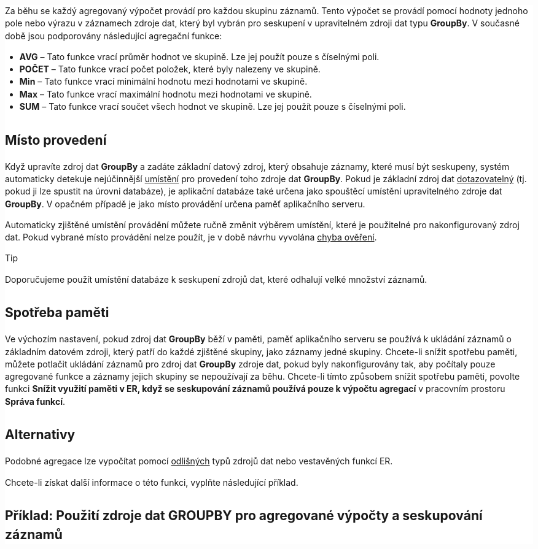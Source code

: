Za běhu se každý agregovaný výpočet provádí pro každou skupinu záznamů. Tento výpočet se provádí pomocí hodnoty jednoho pole nebo výrazu v záznamech zdroje dat, který byl vybrán pro seskupení v upravitelném zdroji dat typu **GroupBy**. V současné době jsou podporovány následující agregační funkce:

- **AVG** – Tato funkce vrací průměr hodnot ve skupině. Lze jej použít pouze s číselnými poli.
- **POČET** – Tato funkce vrací počet položek, které byly nalezeny ve skupině.
- **Min** – Tato funkce vrací minimální hodnotu mezi hodnotami ve skupině.
- **Max** – Tato funkce vrací maximální hodnotu mezi hodnotami ve skupině.
- **SUM** – Tato funkce vrací součet všech hodnot ve skupině. Lze jej použít pouze s číselnými poli.

## <a name="execution-location"></a><a name="ExecutionLocation"></a>Místo provedení

Když upravíte zdroj dat **GroupBy** a zadáte základní datový zdroj, který obsahuje záznamy, které musí být seskupeny, systém automaticky detekuje nejúčinnější [umístění](#ExecutionLocation) pro provedení toho zdroje dat **GroupBy**. Pokud je základní zdroj dat [dotazovatelný](er-functions-list-filter.md#usage-notes) (tj. pokud ji lze spustit na úrovni databáze), je aplikační databáze také určena jako spouštěcí umístění upravitelného zdroje dat **GroupBy**. V opačném případě je jako místo provádění určena paměť aplikačního serveru.

Automaticky zjištěné umístění provádění můžete ručně změnit výběrem umístění, které je použitelné pro nakonfigurovaný zdroj dat. Pokud vybrané místo provádění nelze použít, je v době návrhu vyvolána [chyba ověření](er-components-inspections.md#i5).

> [!TIP]
> Doporučujeme použít umístění databáze k seskupení zdrojů dat, které odhalují velké množství záznamů.

## <a name="memory-consumption"></a><a name="MemoryConsumption"></a>Spotřeba paměti

Ve výchozím nastavení, pokud zdroj dat **GroupBy** běží v paměti, paměť aplikačního serveru se používá k ukládání záznamů o základním datovém zdroji, který patří do každé zjištěné skupiny, jako záznamy jedné skupiny. Chcete-li snížit spotřebu paměti, můžete potlačit ukládání záznamů pro zdroj dat **GroupBy** zdroje dat, pokud byly nakonfigurovány tak, aby počítaly pouze agregované funkce a záznamy jejich skupiny se nepoužívají za běhu. Chcete-li tímto způsobem snížit spotřebu paměti, povolte funkci **Snížit využití paměti v ER, když se seskupování záznamů používá pouze k výpočtu agregací** v pracovním prostoru **Správa funkcí**.

## <a name="alternatives"></a><a name="Alternatives"></a>Alternativy

Podobné agregace lze vypočítat pomocí [odlišných](er-data-collection-data-sources.md#if-i-have-to-calculate-running-totals-and-collect-data-what-is-the-difference-between-using-a-data-collection-data-source-and-using-the-built-in-data-collection-functions) typů zdrojů dat nebo vestavěných funkcí ER.

Chcete-li získat další informace o této funkci, vyplňte následující příklad.

## <a name="example-use-a-groupby-data-source-for-aggregate-calculations-and-record-grouping"></a><a name="Example"></a>Příklad: Použití zdroje dat GROUPBY pro agregované výpočty a seskupování záznamů
